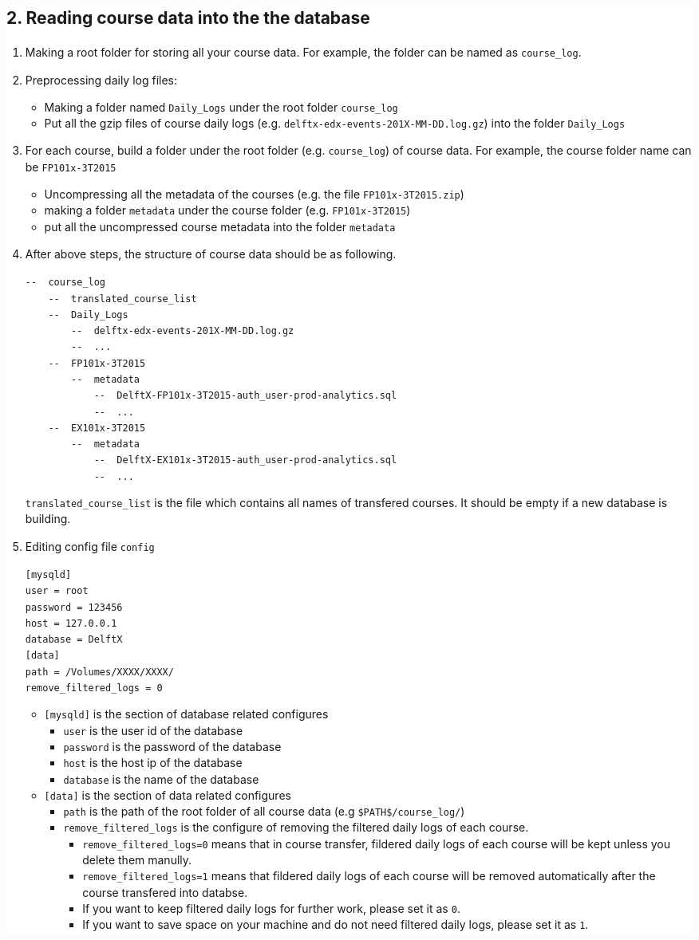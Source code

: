 
## 2. Reading course data into the the database
    
1. Making a root folder for storing all your course data. For example, the folder can be named as ```course_log```.

2. Preprocessing daily log files:
    * Making a folder named ```Daily_Logs``` under the root folder ```course_log```
    * Put all the gzip files of course daily logs (e.g. ```delftx-edx-events-201X-MM-DD.log.gz```) into the folder ```Daily_Logs```
    
3. For each course, build a folder under the root folder (e.g. ```course_log```) of course data. For example, the course folder name can be ```FP101x-3T2015```
    * Uncompressing all the metadata of the courses (e.g. the file ```FP101x-3T2015.zip```)
    * making a folder ```metadata``` under the course folder (e.g. ```FP101x-3T2015```)
    * put all the uncompressed course metadata into the folder ```metadata```

4. After above steps, the structure of course data should be as following.

	```
	--  course_log
	    --  translated_course_list
	    --  Daily_Logs
	        --  delftx-edx-events-201X-MM-DD.log.gz
	        --  ...
	    --  FP101x-3T2015
	        --  metadata
	            --  DelftX-FP101x-3T2015-auth_user-prod-analytics.sql
	            --  ...
	    --  EX101x-3T2015
	        --  metadata
	            --  DelftX-EX101x-3T2015-auth_user-prod-analytics.sql
	            --  ...  
	```
	```translated_course_list``` is the file which contains all names of transfered courses. It should be empty if a new database is building.

5. Editing config file ```config```
    
    ```
    [mysqld]
    user = root
    password = 123456
    host = 127.0.0.1
    database = DelftX
    [data]
    path = /Volumes/XXXX/XXXX/
    remove_filtered_logs = 0
    ```
    * ```[mysqld]``` is the section of database related configures
        * ```user``` is the user id of the database
        * ```password``` is the password of the database
        * ```host``` is the host ip of the database
        * ```database``` is the name of the database
    * ```[data]``` is the section of data related configures
        * ```path``` is the path of the root folder of all course data (e.g ```$PATH$/course_log/```)
        * ```remove_filtered_logs``` is the configure of removing the filtered daily logs of each course.
            * ```remove_filtered_logs=0``` means that in course transfer, fildered daily logs of each course will be kept unless you delete them manully.
            * ```remove_filtered_logs=1``` means that fildered daily logs of each course will be removed automatically after the course transfered into databse.
            * If you want to keep filtered daily logs for further work, please set it as ```0```. 
            * If you want to save space on your machine and do not need filtered daily logs, please set it as ```1```.  
